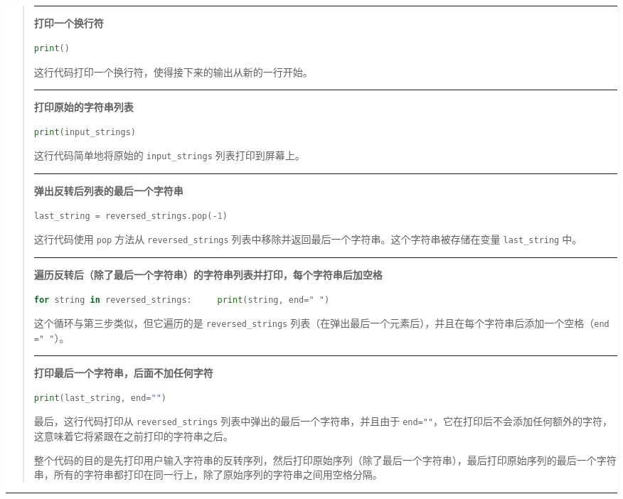 >
> ---
>
> **打印一个换行符**
>
> ```python
> print()
> ```
>
> 这行代码打印一个换行符，使得接下来的输出从新的一行开始。
>
> ---
>
> **打印原始的字符串列表**
>
> ```python
> print(input_strings)
> ```
>
> 这行代码简单地将原始的 `input_strings` 列表打印到屏幕上。
>
> ---
>
> **弹出反转后列表的最后一个字符串**
>
> ```python
> last_string = reversed_strings.pop(-1)
> ```
>
> 这行代码使用 `pop` 方法从 `reversed_strings` 列表中移除并返回最后一个字符串。这个字符串被存储在变量 `last_string` 中。
>
> ---
>
> **遍历反转后（除了最后一个字符串）的字符串列表并打印，每个字符串后加空格**
>
> ```python
> for string in reversed_strings:     print(string, end=" ")
> ```
>
> 这个循环与第三步类似，但它遍历的是 `reversed_strings` 列表（在弹出最后一个元素后），并且在每个字符串后添加一个空格（`end=" "`）。
>
> ---
>
> **打印最后一个字符串，后面不加任何字符**
>
> ```python
> print(last_string, end="")
> ```
>
> 最后，这行代码打印从 `reversed_strings` 列表中弹出的最后一个字符串，并且由于 `end=""`，它在打印后不会添加任何额外的字符，这意味着它将紧跟在之前打印的字符串之后。
>
> 整个代码的目的是先打印用户输入字符串的反转序列，然后打印原始序列（除了最后一个字符串），最后打印原始序列的最后一个字符串，所有的字符串都打印在同一行上，除了原始序列的字符串之间用空格分隔。

---